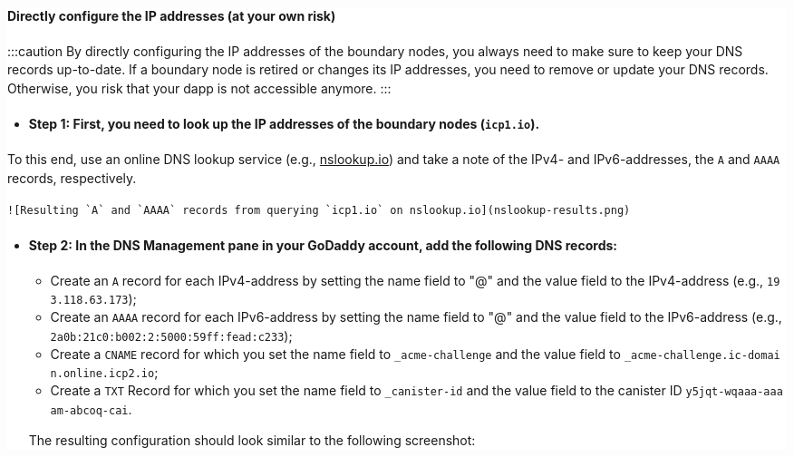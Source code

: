 #### Directly configure the IP addresses (at your own risk)

:::caution
By directly configuring the IP addresses of the boundary nodes, you always need to make sure
to keep your DNS records up-to-date. If a boundary node is retired or changes its IP
addresses, you need to remove or update your DNS records. Otherwise, you risk that
your dapp is not accessible anymore.
:::

  - #### Step 1: First, you need to look up the IP addresses of the boundary nodes (`icp1.io`).
  To this end, use an online DNS lookup service (e.g., [nslookup.io](https://nslookup.io))
  and take a note of the IPv4- and IPv6-addresses, the `A` and `AAAA` records, respectively.

    ![Resulting `A` and `AAAA` records from querying `icp1.io` on nslookup.io](nslookup-results.png)

  - #### Step 2: In the **DNS Management** pane in your GoDaddy account, add the following DNS records:

    * Create an `A` record for each IPv4-address by setting the name field
    to "@" and the value field to the IPv4-address (e.g., `193.118.63.173`);
    * Create an `AAAA` record for each IPv6-address by setting the name field
    to "@" and the value field to the IPv6-address (e.g., `2a0b:21c0:b002:2:5000:59ff:fead:c233`);
    * Create a `CNAME` record for which you set the name field to `_acme-challenge` and the value field to `_acme-challenge.ic-domain.online.icp2.io`;
    * Create a `TXT` Record for which you set the name field to `_canister-id` and the value field to the canister ID `y5jqt-wqaaa-aaaam-abcoq-cai`.

    The resulting configuration should look similar to the following screenshot:
